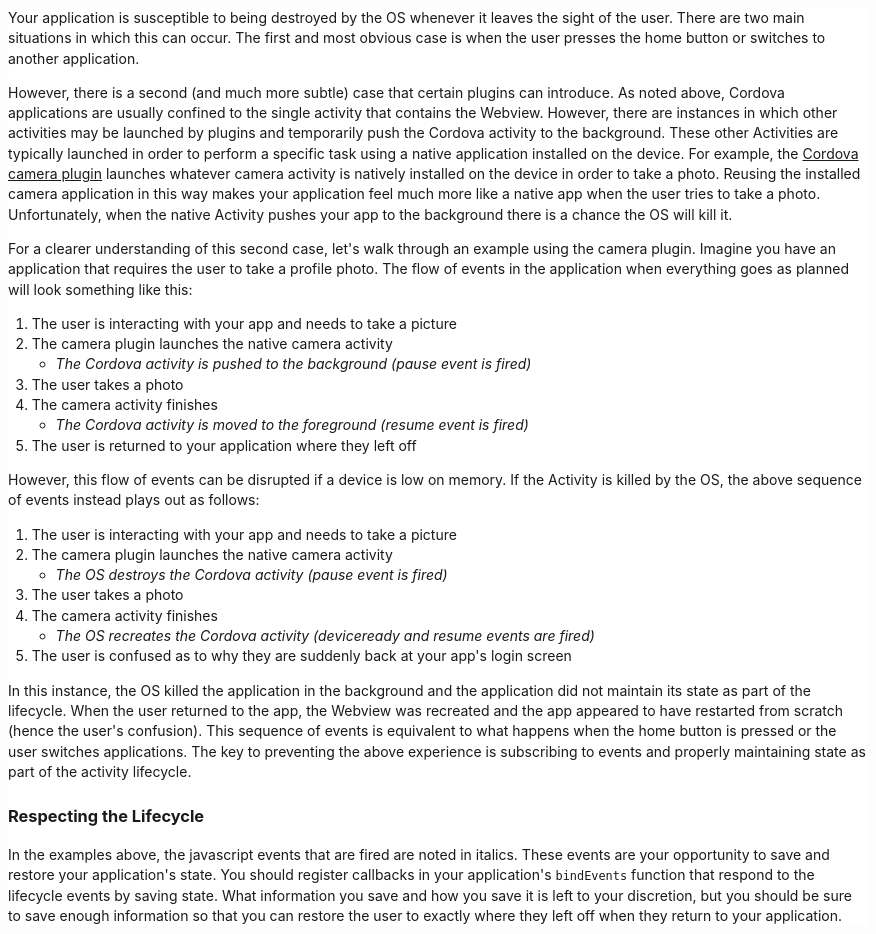 Your application is susceptible to being destroyed by the OS whenever it leaves the sight of the user. There are two main situations in which this can occur. The first and most obvious case is when the user presses the home button or switches to another application.

However, there is a second (and much more subtle) case that certain plugins can introduce. As noted above, Cordova applications are usually confined to the single activity that contains the Webview. However, there are instances in which other activities may be launched by plugins and temporarily push the Cordova activity to the background. These other Activities are typically launched in order to perform a specific task using a native application installed on the device. For example, the [Cordova camera plugin](../../../reference/cordova-plugin-camera/index.html) launches whatever camera activity is natively installed on the device in order to take a photo. Reusing the installed camera application in this way makes your application feel much more like a native app when the user tries to take a photo. Unfortunately, when the native Activity pushes your app to the background there is a chance the OS will kill it.

For a clearer understanding of this second case, let's walk through an example using the camera plugin. Imagine you have an application that requires the user to take a profile photo. The flow of events in the application when everything goes as planned will look something like this:

1. The user is interacting with your app and needs to take a picture
2. The camera plugin launches the native camera activity
    - _The Cordova activity is pushed to the background (pause event is fired)_
3. The user takes a photo
4. The camera activity finishes
    - _The Cordova activity is moved to the foreground (resume event is fired)_
5. The user is returned to your application where they left off

However, this flow of events can be disrupted if a device is low on memory. If the Activity is killed by the OS, the above sequence of events instead plays out as follows:

1. The user is interacting with your app and needs to take a picture
2. The camera plugin launches the native camera activity
    - _The OS destroys the Cordova activity (pause event is fired)_
3. The user takes a photo
4. The camera activity finishes
    - _The OS recreates the Cordova activity (deviceready and resume events are fired)_
5. The user is confused as to why they are suddenly back at your app's login screen

In this instance, the OS killed the application in the background and the application did not maintain its state as part of the lifecycle. When the user returned to the app, the Webview was recreated and the app appeared to have restarted from scratch (hence the user's confusion). This sequence of events is equivalent to what happens when the home button is pressed or the user switches applications. The key to preventing the above experience is subscribing to events and properly maintaining state as part of the activity lifecycle.

### Respecting the Lifecycle

In the examples above, the javascript events that are fired are noted in italics. These events are your opportunity to save and restore your
application's state. You should register callbacks in your application's `bindEvents` function that respond to the lifecycle events by saving state. What information you save and how you save it is left to your discretion, but you should be sure to save enough information so that you can restore the user to exactly where they left off when they return to your application.
